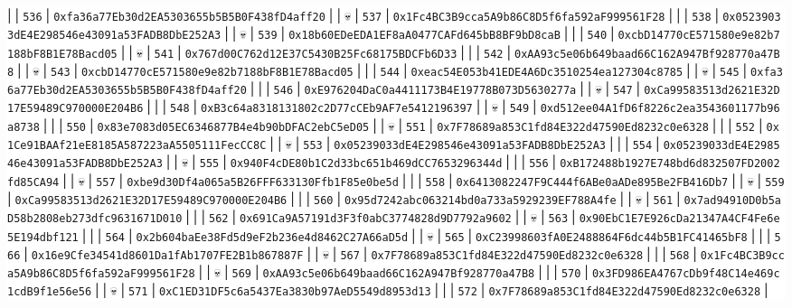 |  | `536` | `0xfa36a77Eb30d2EA5303655b5B5B0F438fD4aff20` |
| 💀 | `537` | `0x1Fc4BC3B9cca5A9b86C8D5f6fa592aF999561F28` |
|  | `538` | `0x05239033dE4E298546e43091a53FADB8DbE252A3` |
| 💀 | `539` | `0x18b60EDeEDA1EF8aA0477CAFd645bB8BF9bD8caB` |
|  | `540` | `0xcbD14770cE571580e9e82b7188bF8B1E78Bacd05` |
| 💀 | `541` | `0x767d00C762d12E37C5430B25Fc68175BDCFb6D33` |
|  | `542` | `0xAA93c5e06b649baad66C162A947Bf928770a47B8` |
| 💀 | `543` | `0xcbD14770cE571580e9e82b7188bF8B1E78Bacd05` |
|  | `544` | `0xeac54E053b41EDE4A6Dc3510254ea127304c8785` |
| 💀 | `545` | `0xfa36a77Eb30d2EA5303655b5B5B0F438fD4aff20` |
|  | `546` | `0xE976204DaC0a4411173B4E19778B073D5630277a` |
| 💀 | `547` | `0xCa99583513d2621E32D17E59489C970000E204B6` |
|  | `548` | `0xB3c64a8318131802c2D77cCEb9AF7e5412196397` |
| 💀 | `549` | `0xd512ee04A1fD6f8226c2ea3543601177b96a8738` |
|  | `550` | `0x83e7083d05EC6346877B4e4b90bDFAC2ebC5eD05` |
| 💀 | `551` | `0x7F78689a853C1fd84E322d47590Ed8232c0e6328` |
|  | `552` | `0x1Ce91BAAf21eE8185A587223aA5505111FecCC8C` |
| 💀 | `553` | `0x05239033dE4E298546e43091a53FADB8DbE252A3` |
|  | `554` | `0x05239033dE4E298546e43091a53FADB8DbE252A3` |
| 💀 | `555` | `0x940F4cDE80b1C2d33bc651b469dCC7653296344d` |
|  | `556` | `0xB172488b1927E748bd6d832507FD2002fd85CA94` |
| 💀 | `557` | `0xbe9d30Df4a065a5B26FFF633130Ffb1F85e0be5d` |
|  | `558` | `0x6413082247F9C444f6ABe0aADe895Be2FB416Db7` |
| 💀 | `559` | `0xCa99583513d2621E32D17E59489C970000E204B6` |
|  | `560` | `0x95d7242abc063214bd0a733a5929239EF788A4fe` |
| 💀 | `561` | `0x7ad94910D0b5aD58b2808eb273dfc9631671D010` |
|  | `562` | `0x691Ca9A57191d3F3f0abC3774828d9D7792a9602` |
| 💀 | `563` | `0x90EbC1E7E926cDa21347A4CF4Fe6e5E194dbf121` |
|  | `564` | `0x2b604baEe38Fd5d9eF2b236e4d8462C27A66aD5d` |
| 💀 | `565` | `0xC23998603fA0E2488864F6dc44b5B1FC41465bF8` |
|  | `566` | `0x16e9Cfe34541d8601Da1fAb1707FE2B1b867887F` |
| 💀 | `567` | `0x7F78689a853C1fd84E322d47590Ed8232c0e6328` |
|  | `568` | `0x1Fc4BC3B9cca5A9b86C8D5f6fa592aF999561F28` |
| 💀 | `569` | `0xAA93c5e06b649baad66C162A947Bf928770a47B8` |
|  | `570` | `0x3FD986EA4767cDb9f48C14e469c1cdB9f1e56e56` |
| 💀 | `571` | `0xC1ED31DF5c6a5437Ea3830b97AeD5549d8953d13` |
|  | `572` | `0x7F78689a853C1fd84E322d47590Ed8232c0e6328` |